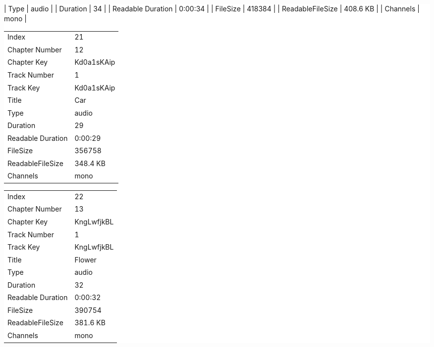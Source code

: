 | Type | audio |
| Duration | 34 |
| Readable Duration | 0:00:34 |
| FileSize | 418384 |
| ReadableFileSize | 408.6 KB |
| Channels | mono |

|  |  |
| - | - |
| Index | 21 |
| Chapter Number | 12 |
| Chapter Key | Kd0a1sKAip |
| Track Number | 1 |
| Track Key | Kd0a1sKAip |
| Title | Car |
| Type | audio |
| Duration | 29 |
| Readable Duration | 0:00:29 |
| FileSize | 356758 |
| ReadableFileSize | 348.4 KB |
| Channels | mono |

|  |  |
| - | - |
| Index | 22 |
| Chapter Number | 13 |
| Chapter Key | KngLwfjkBL |
| Track Number | 1 |
| Track Key | KngLwfjkBL |
| Title | Flower |
| Type | audio |
| Duration | 32 |
| Readable Duration | 0:00:32 |
| FileSize | 390754 |
| ReadableFileSize | 381.6 KB |
| Channels | mono |
